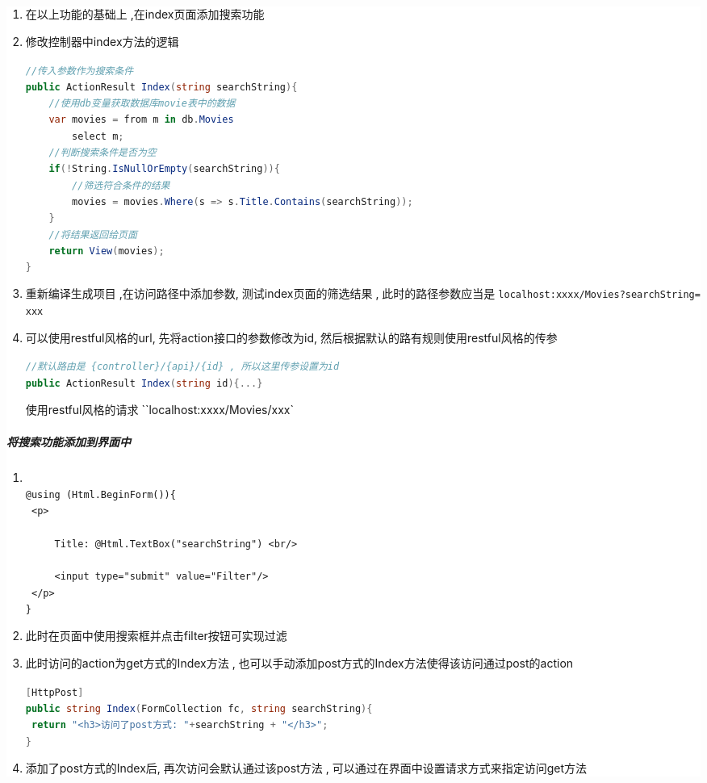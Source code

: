 1. 在以上功能的基础上 ,在index页面添加搜索功能

2. 修改控制器中index方法的逻辑

   ```c#
   //传入参数作为搜索条件
   public ActionResult Index(string searchString){
       //使用db变量获取数据库movie表中的数据
       var movies = from m in db.Movies
           select m;
       //判断搜索条件是否为空
       if(!String.IsNullOrEmpty(searchString)){
           //筛选符合条件的结果
           movies = movies.Where(s => s.Title.Contains(searchString));
       }
       //将结果返回给页面
       return View(movies);
   }
   ```

3. 重新编译生成项目 ,在访问路径中添加参数, 测试index页面的筛选结果 , 此时的路径参数应当是 `localhost:xxxx/Movies?searchString=xxx`

4. 可以使用restful风格的url, 先将action接口的参数修改为id, 然后根据默认的路有规则使用restful风格的传参

   ```c#
   //默认路由是 {controller}/{api}/{id} , 所以这里传参设置为id
   public ActionResult Index(string id){...}
   ```

   使用restful风格的请求 ``localhost:xxxx/Movies/xxx`

##### 将搜索功能添加到界面中

1. ```cshtml
   
   @using (Html.BeginForm()){
   	<p>
   	
   		Title: @Html.TextBox("searchString") <br/>
   	
   		<input type="submit" value="Filter"/>
   	</p>
   }
   ```

2. 此时在页面中使用搜索框并点击filter按钮可实现过滤

3. 此时访问的action为get方式的Index方法 , 也可以手动添加post方式的Index方法使得该访问通过post的action

   ```c#
   [HttpPost]
   public string Index(FormCollection fc, string searchString){
   	return "<h3>访问了post方式: "+searchString + "</h3>"; 
   }
   ```

4. 添加了post方式的Index后, 再次访问会默认通过该post方法 , 可以通过在界面中设置请求方式来指定访问get方法
